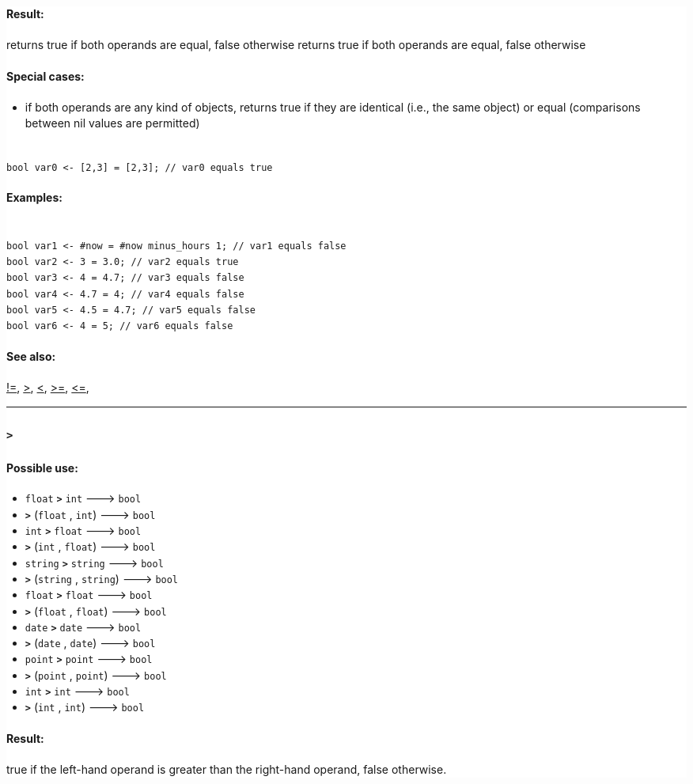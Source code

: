 #### Result: 
returns true if both operands are equal, false otherwise
returns true if both operands are equal, false otherwise

#### Special cases:     
  * if both operands are any kind of objects, returns true if they are identical (i.e., the same object) or equal (comparisons between nil values are permitted) 
  
```
 
bool var0 <- [2,3] = [2,3]; // var0 equals true
``` 



#### Examples: 
```
 
bool var1 <- #now = #now minus_hours 1; // var1 equals false 
bool var2 <- 3 = 3.0; // var2 equals true 
bool var3 <- 4 = 4.7; // var3 equals false 
bool var4 <- 4.7 = 4; // var4 equals false 
bool var5 <- 4.5 = 4.7; // var5 equals false 
bool var6 <- 4 = 5; // var6 equals false

```
      


#### See also: 

[!=](OperatorsAB#!=), [>](OperatorsAB#>), [<](OperatorsAB#<), [>=](OperatorsAB#>=), [<=](OperatorsAB#<=), 
    	
----

[//]: # (keyword|operator_>)
### `>`

#### Possible use: 
  * `float` **`>`** `int` --->  `bool`
  *  **`>`** (`float` , `int`) --->  `bool`
  * `int` **`>`** `float` --->  `bool`
  *  **`>`** (`int` , `float`) --->  `bool`
  * `string` **`>`** `string` --->  `bool`
  *  **`>`** (`string` , `string`) --->  `bool`
  * `float` **`>`** `float` --->  `bool`
  *  **`>`** (`float` , `float`) --->  `bool`
  * `date` **`>`** `date` --->  `bool`
  *  **`>`** (`date` , `date`) --->  `bool`
  * `point` **`>`** `point` --->  `bool`
  *  **`>`** (`point` , `point`) --->  `bool`
  * `int` **`>`** `int` --->  `bool`
  *  **`>`** (`int` , `int`) --->  `bool` 

#### Result: 
true if the left-hand operand is greater than the right-hand operand, false otherwise.


[//]: # (keyword|operator_-)
[//]: # (keyword|operator_:)
[//]: # (keyword|operator_::)
[//]: # (keyword|operator_!)
[//]: # (keyword|operator_!=)
[//]: # (keyword|operator_?)
[//]: # (keyword|operator_/)
[//]: # (keyword|operator_.)
[//]: # (keyword|operator_^)
[//]: # (keyword|operator_@)
[//]: # (keyword|operator_*)
[//]: # (keyword|operator_+)
[//]: # (keyword|operator_<)
[//]: # (keyword|operator_<=)
[//]: # (keyword|operator_<>)
[//]: # (keyword|operator_=)
[//]: # (keyword|operator_>=)
[//]: # (keyword|operator_abs)
[//]: # (keyword|operator_accumulate)
[//]: # (keyword|operator_acos)
[//]: # (keyword|operator_action)
[//]: # (keyword|operator_add_days)
[//]: # (keyword|operator_add_edge)
[//]: # (keyword|operator_add_hours)
[//]: # (keyword|operator_add_minutes)
[//]: # (keyword|operator_add_months)
[//]: # (keyword|operator_add_ms)
[//]: # (keyword|operator_add_node)
[//]: # (keyword|operator_add_point)
[//]: # (keyword|operator_add_seconds)
[//]: # (keyword|operator_add_weeks)
[//]: # (keyword|operator_add_years)
[//]: # (keyword|operator_adjacency)
[//]: # (keyword|operator_after)